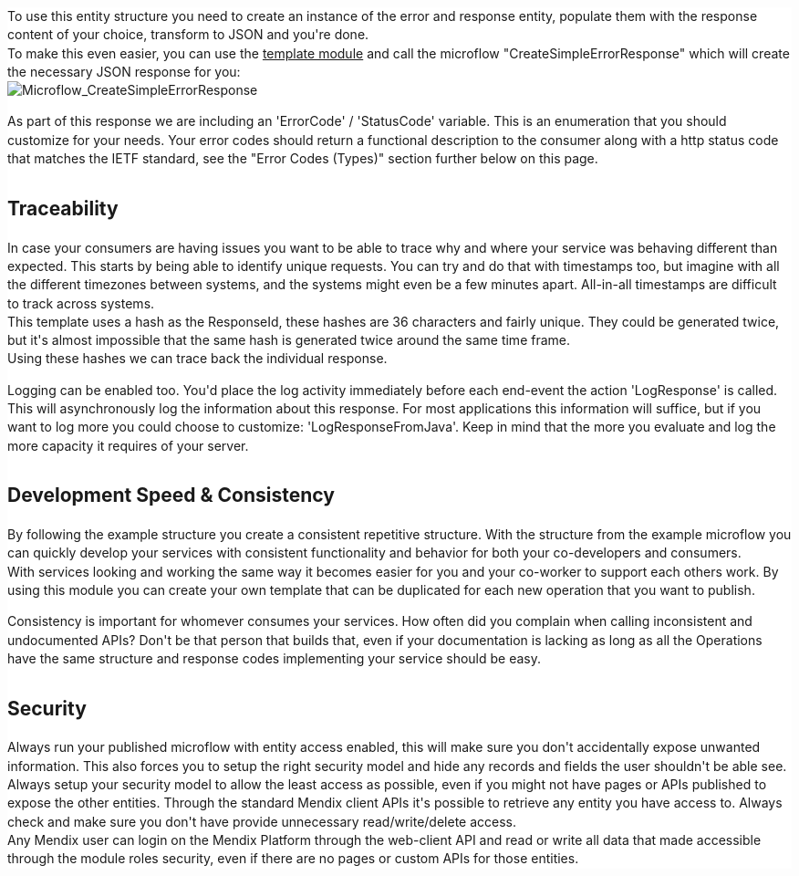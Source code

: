 To use this entity structure you need to create an instance of the error and response entity, populate them with the response content of your choice, transform to JSON and you're done.  
To make this even easier, you can use the [template module](https://github.com/jaspervanderhoek/MendixModelTools/raw/master/BP_PublishComplexRestServices/dist/RestWrapperExample_v0.1.0.mpk) and call the microflow "CreateSimpleErrorResponse" which will create the necessary JSON response for you:  
![Microflow_CreateSimpleErrorResponse](https://github.com/jaspervanderhoek/MendixModelTools/raw/master/BP_PublishComplexRestServices/dist/Documentation/Microflow_CreateSimpleErrorResponse.png)  
  
As part of this response we are including an 'ErrorCode' / 'StatusCode' variable. This is an enumeration that you should customize for your needs. Your error codes should return a functional description to the consumer along with a http status code that matches the IETF standard, see the "Error Codes (Types)" section further below on this page. 


## Traceability  
In case your consumers are having issues you want to be able to trace why and where your service was behaving different than expected. This starts by being able to identify unique requests. You can try and do that with timestamps too, but imagine with all the different timezones between systems, and the systems might even be a few minutes apart. All-in-all timestamps are difficult to track across systems.   
This template uses a hash as the ResponseId, these hashes are 36 characters and fairly unique. They could be generated twice, but it's almost impossible that the same hash is generated twice around the same time frame.   
Using these hashes we can trace back the individual response. 

Logging can be enabled too. You'd place the log activity immediately before each end-event the action 'LogResponse' is called. This will asynchronously log the information about this response. For most applications this information will suffice, but if you want to log more you could choose to customize: 'LogResponseFromJava'. Keep in mind that the more you evaluate and log the more capacity it requires of your server.  


## Development Speed & Consistency  
By following the example structure you create a consistent repetitive structure. With the structure from the example microflow you can quickly develop your services with consistent functionality and behavior for both your co-developers and consumers.  
With services looking and working the same way it becomes easier for you and your co-worker to support each others work. By using this module you can create your own template that can be duplicated for each new operation that you want to publish.  

Consistency is important for whomever consumes your services. How often did you complain when calling inconsistent and undocumented APIs? Don't be that person that builds that, even if your documentation is lacking as long as all the Operations have the same structure and response codes implementing your service should be easy.  
  
  
## Security  
Always run your published microflow with entity access enabled, this will make sure you don't accidentally expose unwanted information. This also forces you to setup the right security model and hide any records and fields the user shouldn't be able see. Always setup your security model to allow the least access as possible, even if you might not have pages or APIs published to expose the other entities. Through the standard Mendix client APIs it's possible to retrieve any entity you have access to. Always check and make sure you don't have provide unnecessary read/write/delete access.   
Any Mendix user can login on the Mendix Platform through the web-client API and read or write all data that made accessible through the module roles security, even if there are no pages or custom APIs for those entities.
